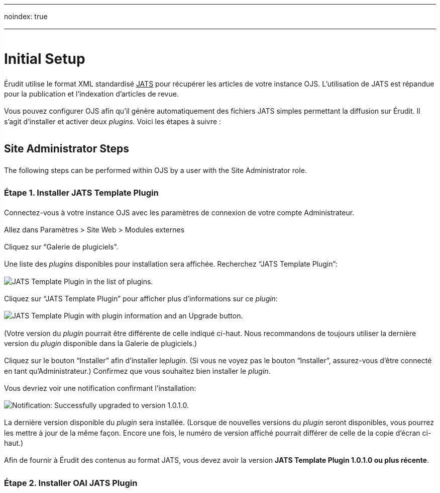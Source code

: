 - - -
noindex: true
- - -
# Initial Setup

Érudit utilise le format XML standardisé ​[JATS](https://jats.nlm.nih.gov/)​ pour récupérer les articles de votre instance OJS. L’utilisation de JATS est répandue pour la publication et l’indexation d’articles de revue.

Vous pouvez configurer OJS afin qu’il génère automatiquement des fichiers JATS simples permettant la diffusion sur Érudit. Il s’agit d’installer et activer deux ​*plugins*​. Voici les étapes à suivre :

## Site Administrator Steps

The following steps can be performed within OJS by a user with the Site Administrator role.

### Étape 1. Installer JATS Template Plugin

Connectez-vous à votre instance OJS avec les paramètres de connexion de votre compte Administrateur.

Allez dans Paramètres > Site Web > Modules externes

Cliquez sur “Galerie de plugiciels”.

Une liste des ​*plugins*​ disponibles pour installation sera affichée. Recherchez “JATS Template Plugin”:

![JATS Template Plugin in the list of plugins.](./assets/jatsTemplatePlugin.png)

Cliquez sur “JATS Template Plugin” pour afficher plus d’informations sur ce ​*plugin​*:

![JATS Template Plugin with plugin information and an Upgrade button.](./assets/jatsTemplatePluginInfo.png)

(Votre version du ​*plugin*​ pourrait être différente de celle indiqué ci-haut. Nous recommandons de toujours utiliser la dernière version du ​*plugin*​ disponible dans la Galerie de plugiciels.)

Cliquez sur le bouton “Installer” afin d’installer le *​plugin*​. (Si vous ne voyez pas le bouton “Installer”, assurez-vous d’être connecté en tant qu’Administrateur.) Confirmez que vous souhaitez bien installer le ​*plugin*.​

Vous devriez voir une notification confirmant l’installation:

![Notification: Successfully upgraded to version 1.0.1.0.](./assets/jatsTemplatePluginNotification.png)

La dernière version disponible du ​*plugin*​ sera installée. (Lorsque de nouvelles versions du *plugin*​ seront disponibles, vous pourrez les mettre à jour de la même façon. Encore une fois, le numéro de version affiché pourrait différer de celle de la copie d’écran ci-haut.)

Afin de fournir à Érudit des contenus au format JATS, vous devez avoir la version **JATS Template Plugin 1.0.1.0 ou plus récente​**.

### Étape 2. Installer OAI JATS Plugin

